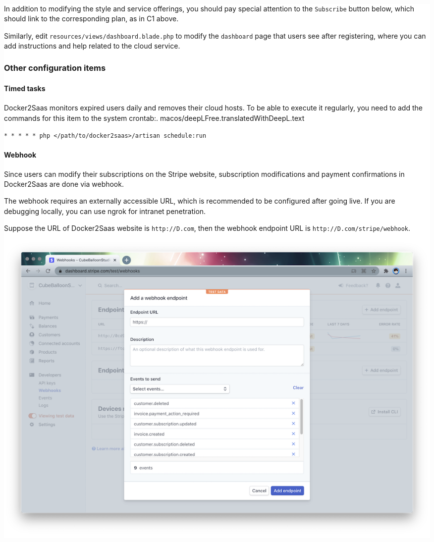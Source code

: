 In addition to modifying the style and service offerings, you should pay special attention to the `Subscribe` button below, which should link to the corresponding plan, as in C1 above.

Similarly, edit `resources/views/dashboard.blade.php` to modify the `dashboard` page that users see after registering, where you can add instructions and help related to the cloud service.

### Other configuration items

#### Timed tasks

Docker2Saas monitors expired users daily and removes their cloud hosts. To be able to execute it regularly, you need to add the commands for this item to the system crontab:. macos/deepLFree.translatedWithDeepL.text

```
* * * * * php </path/to/docker2saas>/artisan schedule:run
```

#### Webhook
Since users can modify their subscriptions on the Stripe website, subscription modifications and payment confirmations in Docker2Saas are done via webhook.

The webhook requires an externally accessible URL, which is recommended to be configured after going live. If you are debugging locally, you can use ngrok for intranet penetration.

Suppose the URL of Docker2Saas website is `http://D.com`, then the webhook endpoint URL is `http://D.com/stripe/webhook`.

![](../_image/2021-02-13/01.png)
